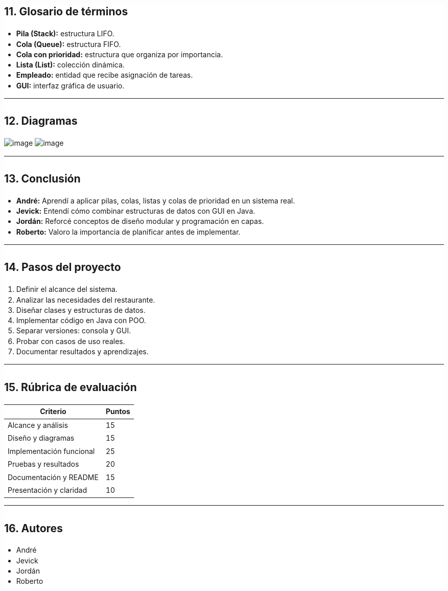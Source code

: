 
## 11. Glosario de términos
- **Pila (Stack):** estructura LIFO.  
- **Cola (Queue):** estructura FIFO.  
- **Cola con prioridad:** estructura que organiza por importancia.  
- **Lista (List):** colección dinámica.  
- **Empleado:** entidad que recibe asignación de tareas.  
- **GUI:** interfaz gráfica de usuario.  

---

## 12. Diagramas

<img width="921" height="380" alt="image" src="https://github.com/user-attachments/assets/9f3970ca-e101-4303-9460-9ea437cfeedc" />

<img width="1280" height="1052" alt="image" src="https://github.com/user-attachments/assets/1615d301-3362-4d1c-9b5c-3b1be8e30616" />

---

## 13. Conclusión
- **André:** Aprendí a aplicar pilas, colas, listas y colas de prioridad en un sistema real.  
- **Jevick:** Entendí cómo combinar estructuras de datos con GUI en Java.  
- **Jordán:** Reforcé conceptos de diseño modular y programación en capas.  
- **Roberto:** Valoro la importancia de planificar antes de implementar.  

---

## 14. Pasos del proyecto
1. Definir el alcance del sistema.  
2. Analizar las necesidades del restaurante.  
3. Diseñar clases y estructuras de datos.  
4. Implementar código en Java con POO.  
5. Separar versiones: consola y GUI.  
6. Probar con casos de uso reales.  
7. Documentar resultados y aprendizajes.  

---

## 15. Rúbrica de evaluación
| Criterio | Puntos |
|----------|--------|
| Alcance y análisis | 15 |
| Diseño y diagramas | 15 |
| Implementación funcional | 25 |
| Pruebas y resultados | 20 |
| Documentación y README | 15 |
| Presentación y claridad | 10 |

---

## 16. Autores
- André  
- Jevick  
- Jordán  
- Roberto  

